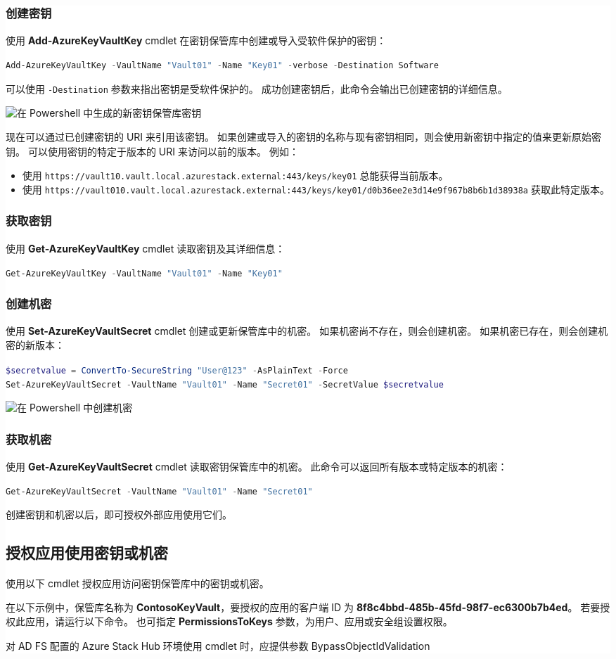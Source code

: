 ### <a name="create-a-key"></a>创建密钥

使用 **Add-AzureKeyVaultKey** cmdlet 在密钥保管库中创建或导入受软件保护的密钥：

```powershell
Add-AzureKeyVaultKey -VaultName "Vault01" -Name "Key01" -verbose -Destination Software
```


可以使用 `-Destination` 参数来指出密钥是受软件保护的。 成功创建密钥后，此命令会输出已创建密钥的详细信息。

![在 Powershell 中生成的新密钥保管库密钥](media/azure-stack-key-vault-manage-powershell/image5.png)

现在可以通过已创建密钥的 URI 来引用该密钥。 如果创建或导入的密钥的名称与现有密钥相同，则会使用新密钥中指定的值来更新原始密钥。 可以使用密钥的特定于版本的 URI 来访问以前的版本。 例如：

* 使用 `https://vault10.vault.local.azurestack.external:443/keys/key01` 总能获得当前版本。
* 使用 `https://vault010.vault.local.azurestack.external:443/keys/key01/d0b36ee2e3d14e9f967b8b6b1d38938a` 获取此特定版本。

### <a name="get-a-key"></a>获取密钥

使用 **Get-AzureKeyVaultKey** cmdlet 读取密钥及其详细信息：

```powershell
Get-AzureKeyVaultKey -VaultName "Vault01" -Name "Key01"
```

### <a name="create-a-secret"></a>创建机密

使用 **Set-AzureKeyVaultSecret** cmdlet 创建或更新保管库中的机密。 如果机密尚不存在，则会创建机密。 如果机密已存在，则会创建机密的新版本：

```powershell
$secretvalue = ConvertTo-SecureString "User@123" -AsPlainText -Force
Set-AzureKeyVaultSecret -VaultName "Vault01" -Name "Secret01" -SecretValue $secretvalue
```

![在 Powershell 中创建机密](media/azure-stack-key-vault-manage-powershell/image6.png)

### <a name="get-a-secret"></a>获取机密

使用 **Get-AzureKeyVaultSecret** cmdlet 读取密钥保管库中的机密。 此命令可以返回所有版本或特定版本的机密：

```powershell
Get-AzureKeyVaultSecret -VaultName "Vault01" -Name "Secret01"
```

创建密钥和机密以后，即可授权外部应用使用它们。

## <a name="authorize-an-app-to-use-a-key-or-secret"></a>授权应用使用密钥或机密

使用以下 cmdlet 授权应用访问密钥保管库中的密钥或机密。

在以下示例中，保管库名称为 **ContosoKeyVault**，要授权的应用的客户端 ID 为 **8f8c4bbd-485b-45fd-98f7-ec6300b7b4ed**。 若要授权此应用，请运行以下命令。 也可指定 **PermissionsToKeys** 参数，为用户、应用或安全组设置权限。

对 AD FS 配置的 Azure Stack Hub 环境使用 cmdlet 时，应提供参数 BypassObjectIdValidation
